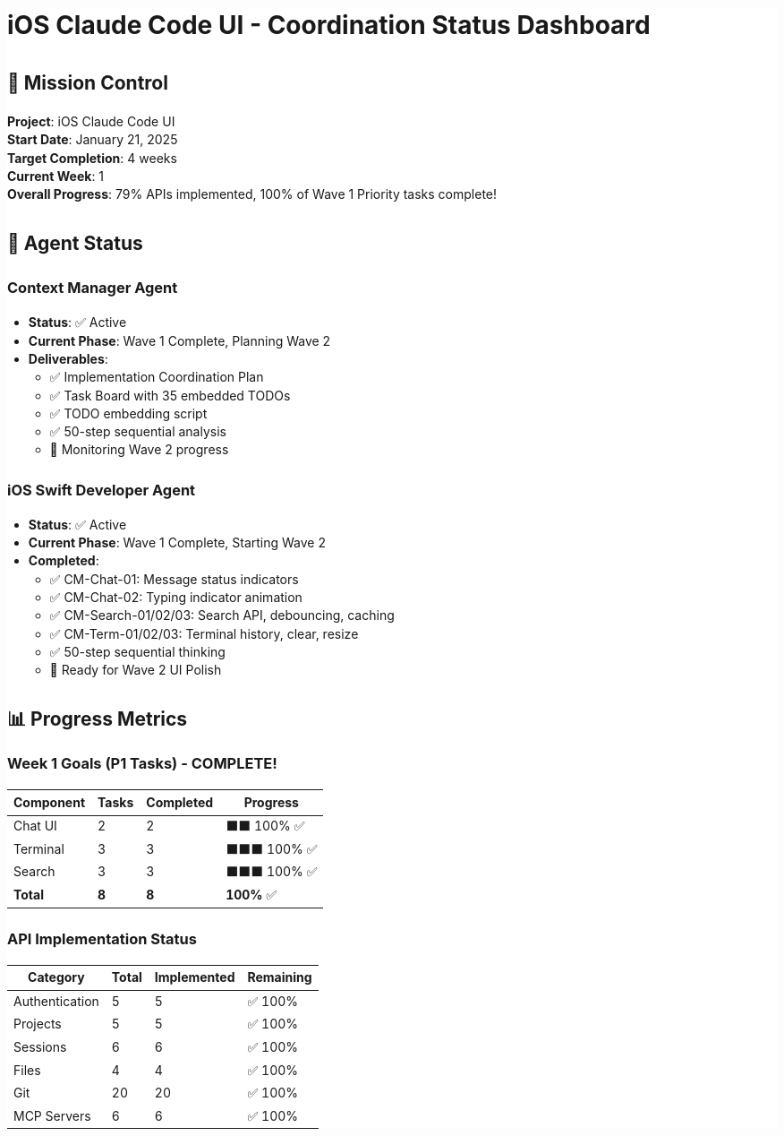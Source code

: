 # iOS Claude Code UI - Coordination Status Dashboard

## 🎯 Mission Control

**Project**: iOS Claude Code UI  
**Start Date**: January 21, 2025  
**Target Completion**: 4 weeks  
**Current Week**: 1  
**Overall Progress**: 79% APIs implemented, 100% of Wave 1 Priority tasks complete!

## 👥 Agent Status

### Context Manager Agent
- **Status**: ✅ Active
- **Current Phase**: Wave 1 Complete, Planning Wave 2
- **Deliverables**:
  - ✅ Implementation Coordination Plan
  - ✅ Task Board with 35 embedded TODOs
  - ✅ TODO embedding script
  - ✅ 50-step sequential analysis
  - 🔄 Monitoring Wave 2 progress

### iOS Swift Developer Agent
- **Status**: ✅ Active
- **Current Phase**: Wave 1 Complete, Starting Wave 2
- **Completed**:
  - ✅ CM-Chat-01: Message status indicators
  - ✅ CM-Chat-02: Typing indicator animation
  - ✅ CM-Search-01/02/03: Search API, debouncing, caching
  - ✅ CM-Term-01/02/03: Terminal history, clear, resize
  - ✅ 50-step sequential thinking
  - 🔄 Ready for Wave 2 UI Polish

## 📊 Progress Metrics

### Week 1 Goals (P1 Tasks) - COMPLETE!
| Component | Tasks | Completed | Progress |
|-----------|-------|-----------|----------|
| Chat UI | 2 | 2 | ⬛⬛ 100% ✅ |
| Terminal | 3 | 3 | ⬛⬛⬛ 100% ✅ |
| Search | 3 | 3 | ⬛⬛⬛ 100% ✅ |
| **Total** | **8** | **8** | **100%** ✅ |

### API Implementation Status
| Category | Total | Implemented | Remaining |
|----------|-------|-------------|-----------|
| Authentication | 5 | 5 | ✅ 100% |
| Projects | 5 | 5 | ✅ 100% |
| Sessions | 6 | 6 | ✅ 100% |
| Files | 4 | 4 | ✅ 100% |
| Git | 20 | 20 | ✅ 100% |
| MCP Servers | 6 | 6 | ✅ 100% |